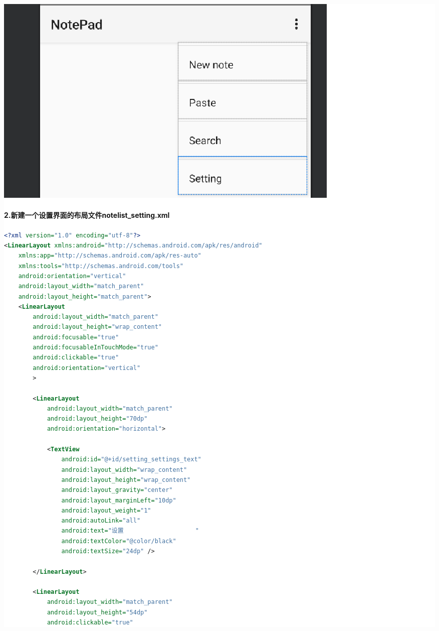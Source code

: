 ![image-20211127110724690](README.assets/image-20211127110724690.png)

#### 2.新建一个设置界面的布局文件notelist_setting.xml

```xml
<?xml version="1.0" encoding="utf-8"?>
<LinearLayout xmlns:android="http://schemas.android.com/apk/res/android"
    xmlns:app="http://schemas.android.com/apk/res-auto"
    xmlns:tools="http://schemas.android.com/tools"
    android:orientation="vertical"
    android:layout_width="match_parent"
    android:layout_height="match_parent">
    <LinearLayout
        android:layout_width="match_parent"
        android:layout_height="wrap_content"
        android:focusable="true"
        android:focusableInTouchMode="true"
        android:clickable="true"
        android:orientation="vertical"
        >

        <LinearLayout
            android:layout_width="match_parent"
            android:layout_height="70dp"
            android:orientation="horizontal">

            <TextView
                android:id="@+id/setting_settings_text"
                android:layout_width="wrap_content"
                android:layout_height="wrap_content"
                android:layout_gravity="center"
                android:layout_marginLeft="10dp"
                android:layout_weight="1"
                android:autoLink="all"
                android:text="设置                    "
                android:textColor="@color/black"
                android:textSize="24dp" />

        </LinearLayout>

        <LinearLayout
            android:layout_width="match_parent"
            android:layout_height="54dp"
            android:clickable="true"
```